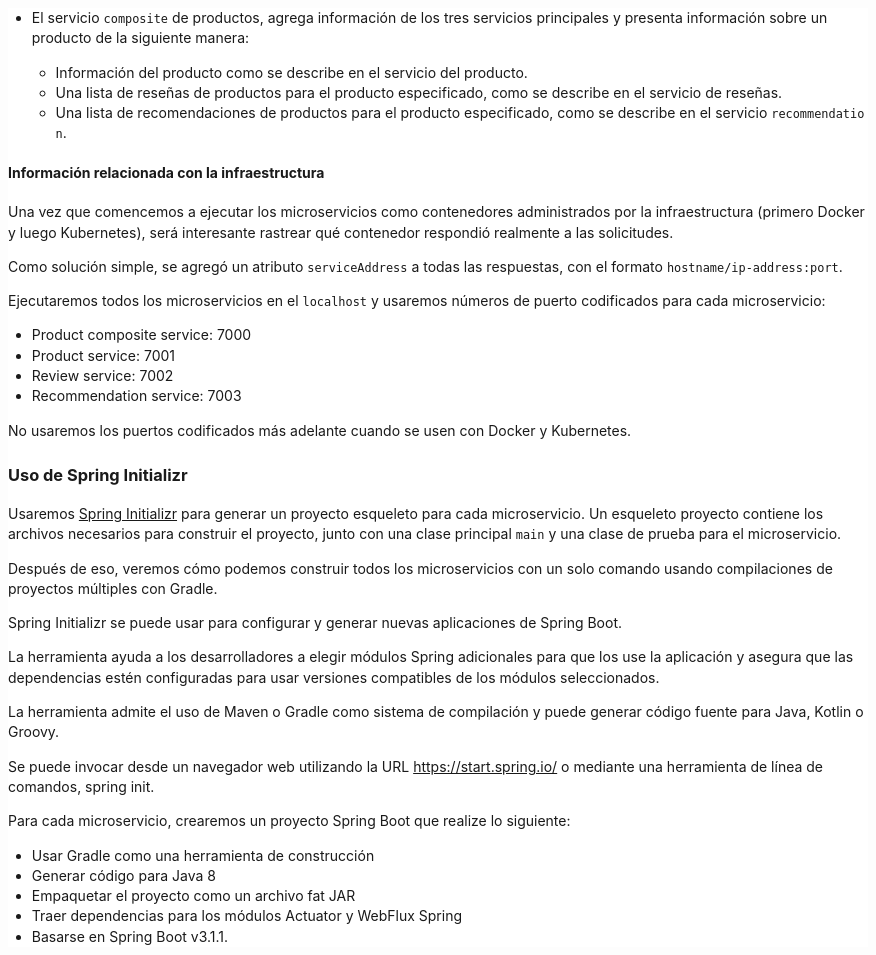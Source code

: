 - El servicio `composite` de productos, agrega información de los tres servicios principales y presenta información sobre un producto de la siguiente manera: 

   * Información del producto como se describe en el servicio del producto.
   * Una lista de reseñas de productos para el producto especificado, como se describe en el servicio de reseñas.
   * Una lista de recomendaciones de productos para el producto especificado, como se describe en el servicio `recommendation`. 

#### Información relacionada con la infraestructura  

Una vez que comencemos a ejecutar los microservicios como contenedores administrados por la infraestructura (primero Docker y luego Kubernetes), será 
interesante rastrear qué contenedor respondió realmente a las solicitudes. 

Como solución simple, se agregó un atributo `serviceAddress` a todas las respuestas, con el formato `hostname/ip-address:port`.  

Ejecutaremos todos los microservicios en el `localhost` y usaremos números de puerto codificados para cada microservicio: 

- Product composite service: 7000
- Product service: 7001
- Review service: 7002
- Recommendation service: 7003 

No usaremos los puertos codificados más adelante cuando se usen con Docker y Kubernetes.

### Uso de Spring Initializr 

Usaremos [Spring Initializr](https://start.spring.io/) para generar un proyecto esqueleto para cada microservicio. 
Un esqueleto proyecto contiene los archivos necesarios para construir el proyecto, junto con una clase principal `main` y una clase de prueba para el microservicio. 

Después de eso, veremos cómo podemos construir todos los microservicios con un solo comando usando compilaciones de proyectos múltiples con Gradle. 

Spring Initializr se puede usar para configurar y generar nuevas aplicaciones de Spring Boot. 

La herramienta ayuda a los desarrolladores a elegir módulos Spring adicionales para que los use la aplicación y asegura que las dependencias estén configuradas para usar versiones
compatibles de los módulos seleccionados. 

La herramienta admite el uso de Maven o Gradle como sistema de compilación y puede generar código fuente para Java, Kotlin o Groovy. 

Se puede invocar desde un navegador web utilizando la URL https://start.spring.io/ o mediante una herramienta de línea de comandos, spring init. 

Para cada microservicio, crearemos un proyecto Spring Boot que realize lo siguiente: 

- Usar Gradle como una herramienta de construcción
- Generar código para Java 8
- Empaquetar el proyecto como un archivo fat JAR 
- Traer dependencias para los módulos Actuator y WebFlux Spring
- Basarse en Spring Boot v3.1.1. 
